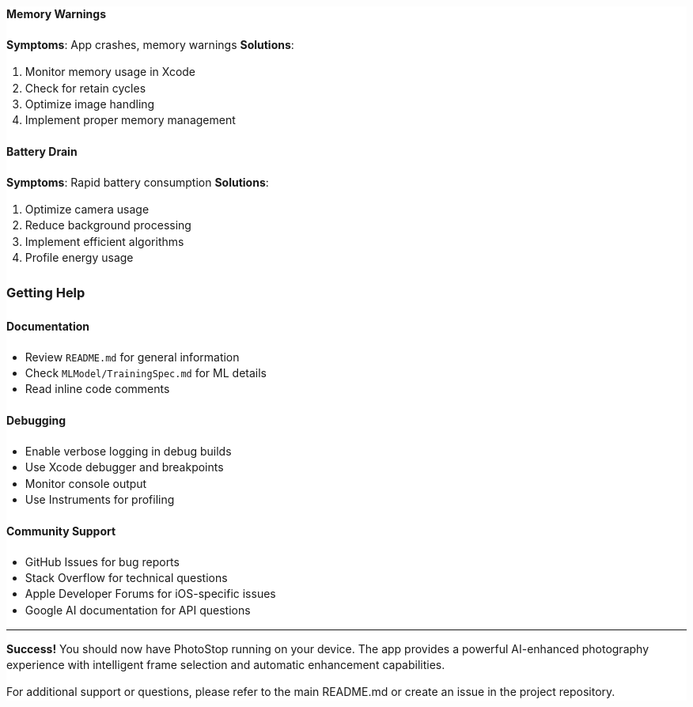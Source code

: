 #### Memory Warnings
**Symptoms**: App crashes, memory warnings
**Solutions**:
1. Monitor memory usage in Xcode
2. Check for retain cycles
3. Optimize image handling
4. Implement proper memory management

#### Battery Drain
**Symptoms**: Rapid battery consumption
**Solutions**:
1. Optimize camera usage
2. Reduce background processing
3. Implement efficient algorithms
4. Profile energy usage

### Getting Help

#### Documentation
- Review `README.md` for general information
- Check `MLModel/TrainingSpec.md` for ML details
- Read inline code comments

#### Debugging
- Enable verbose logging in debug builds
- Use Xcode debugger and breakpoints
- Monitor console output
- Use Instruments for profiling

#### Community Support
- GitHub Issues for bug reports
- Stack Overflow for technical questions
- Apple Developer Forums for iOS-specific issues
- Google AI documentation for API questions

---

**Success!** You should now have PhotoStop running on your device. The app provides a powerful AI-enhanced photography experience with intelligent frame selection and automatic enhancement capabilities.

For additional support or questions, please refer to the main README.md or create an issue in the project repository.

